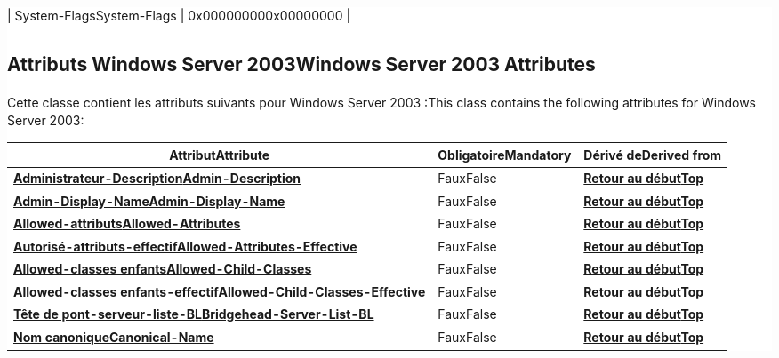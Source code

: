 | <span data-ttu-id="1c965-146">System-Flags</span><span class="sxs-lookup"><span data-stu-id="1c965-146">System-Flags</span></span>                | <span data-ttu-id="1c965-147">0x00000000</span><span class="sxs-lookup"><span data-stu-id="1c965-147">0x00000000</span></span>                                                                                       |



## <a name="windows-server-2003-attributes"></a><span data-ttu-id="1c965-148">Attributs Windows Server 2003</span><span class="sxs-lookup"><span data-stu-id="1c965-148">Windows Server 2003 Attributes</span></span>

<span data-ttu-id="1c965-149">Cette classe contient les attributs suivants pour Windows Server 2003 :</span><span class="sxs-lookup"><span data-stu-id="1c965-149">This class contains the following attributes for Windows Server 2003:</span></span>



| <span data-ttu-id="1c965-150">Attribut</span><span class="sxs-lookup"><span data-stu-id="1c965-150">Attribute</span></span>                                                                   | <span data-ttu-id="1c965-151">Obligatoire</span><span class="sxs-lookup"><span data-stu-id="1c965-151">Mandatory</span></span> | <span data-ttu-id="1c965-152">Dérivé de</span><span class="sxs-lookup"><span data-stu-id="1c965-152">Derived from</span></span>                                        |
|-----------------------------------------------------------------------------|-----------|-----------------------------------------------------|
| [<span data-ttu-id="1c965-153">**Administrateur-Description**</span><span class="sxs-lookup"><span data-stu-id="1c965-153">**Admin-Description**</span></span>](a-admindescription.md)                             | <span data-ttu-id="1c965-154">Faux</span><span class="sxs-lookup"><span data-stu-id="1c965-154">False</span></span>     | [<span data-ttu-id="1c965-155">**Retour au début**</span><span class="sxs-lookup"><span data-stu-id="1c965-155">**Top**</span></span>](c-top.md)<br/>                     |
| [<span data-ttu-id="1c965-156">**Admin-Display-Name**</span><span class="sxs-lookup"><span data-stu-id="1c965-156">**Admin-Display-Name**</span></span>](a-admindisplayname.md)                            | <span data-ttu-id="1c965-157">Faux</span><span class="sxs-lookup"><span data-stu-id="1c965-157">False</span></span>     | [<span data-ttu-id="1c965-158">**Retour au début**</span><span class="sxs-lookup"><span data-stu-id="1c965-158">**Top**</span></span>](c-top.md)<br/>                     |
| [<span data-ttu-id="1c965-159">**Allowed-attributs**</span><span class="sxs-lookup"><span data-stu-id="1c965-159">**Allowed-Attributes**</span></span>](a-allowedattributes.md)                           | <span data-ttu-id="1c965-160">Faux</span><span class="sxs-lookup"><span data-stu-id="1c965-160">False</span></span>     | [<span data-ttu-id="1c965-161">**Retour au début**</span><span class="sxs-lookup"><span data-stu-id="1c965-161">**Top**</span></span>](c-top.md)<br/>                     |
| [<span data-ttu-id="1c965-162">**Autorisé-attributs-effectif**</span><span class="sxs-lookup"><span data-stu-id="1c965-162">**Allowed-Attributes-Effective**</span></span>](a-allowedattributeseffective.md)        | <span data-ttu-id="1c965-163">Faux</span><span class="sxs-lookup"><span data-stu-id="1c965-163">False</span></span>     | [<span data-ttu-id="1c965-164">**Retour au début**</span><span class="sxs-lookup"><span data-stu-id="1c965-164">**Top**</span></span>](c-top.md)<br/>                     |
| [<span data-ttu-id="1c965-165">**Allowed-classes enfants**</span><span class="sxs-lookup"><span data-stu-id="1c965-165">**Allowed-Child-Classes**</span></span>](a-allowedchildclasses.md)                      | <span data-ttu-id="1c965-166">Faux</span><span class="sxs-lookup"><span data-stu-id="1c965-166">False</span></span>     | [<span data-ttu-id="1c965-167">**Retour au début**</span><span class="sxs-lookup"><span data-stu-id="1c965-167">**Top**</span></span>](c-top.md)<br/>                     |
| [<span data-ttu-id="1c965-168">**Allowed-classes enfants-effectif**</span><span class="sxs-lookup"><span data-stu-id="1c965-168">**Allowed-Child-Classes-Effective**</span></span>](a-allowedchildclasseseffective.md)   | <span data-ttu-id="1c965-169">Faux</span><span class="sxs-lookup"><span data-stu-id="1c965-169">False</span></span>     | [<span data-ttu-id="1c965-170">**Retour au début**</span><span class="sxs-lookup"><span data-stu-id="1c965-170">**Top**</span></span>](c-top.md)<br/>                     |
| [<span data-ttu-id="1c965-171">**Tête de pont-serveur-liste-BL**</span><span class="sxs-lookup"><span data-stu-id="1c965-171">**Bridgehead-Server-List-BL**</span></span>](a-bridgeheadserverlistbl.md)               | <span data-ttu-id="1c965-172">Faux</span><span class="sxs-lookup"><span data-stu-id="1c965-172">False</span></span>     | [<span data-ttu-id="1c965-173">**Retour au début**</span><span class="sxs-lookup"><span data-stu-id="1c965-173">**Top**</span></span>](c-top.md)<br/>                     |
| [<span data-ttu-id="1c965-174">**Nom canonique**</span><span class="sxs-lookup"><span data-stu-id="1c965-174">**Canonical-Name**</span></span>](a-canonicalname.md)                                   | <span data-ttu-id="1c965-175">Faux</span><span class="sxs-lookup"><span data-stu-id="1c965-175">False</span></span>     | [<span data-ttu-id="1c965-176">**Retour au début**</span><span class="sxs-lookup"><span data-stu-id="1c965-176">**Top**</span></span>](c-top.md)<br/>                     |